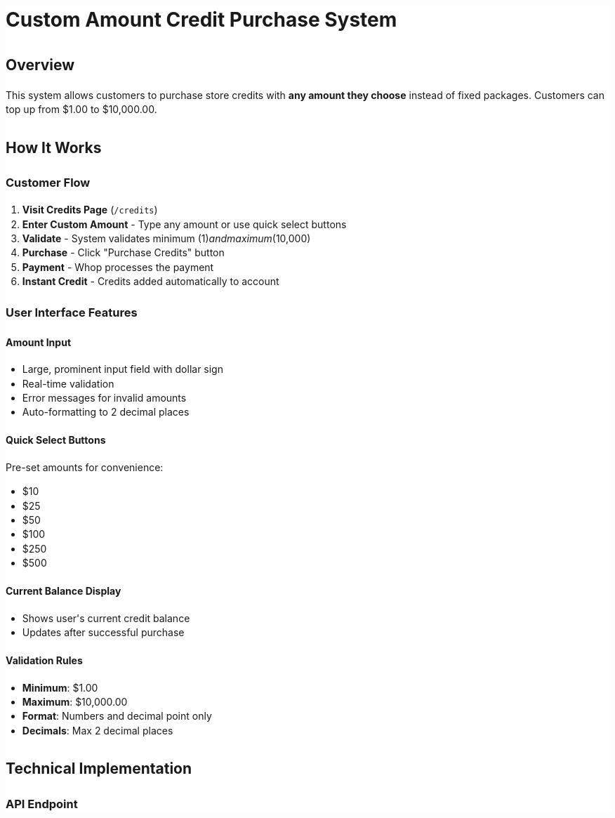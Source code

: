 # Custom Amount Credit Purchase System

## Overview

This system allows customers to purchase store credits with **any amount they choose** instead of fixed packages. Customers can top up from $1.00 to $10,000.00.

## How It Works

### Customer Flow

1. **Visit Credits Page** (`/credits`)
2. **Enter Custom Amount** - Type any amount or use quick select buttons
3. **Validate** - System validates minimum ($1) and maximum ($10,000)
4. **Purchase** - Click "Purchase Credits" button
5. **Payment** - Whop processes the payment
6. **Instant Credit** - Credits added automatically to account

### User Interface Features

#### Amount Input
- Large, prominent input field with dollar sign
- Real-time validation
- Error messages for invalid amounts
- Auto-formatting to 2 decimal places

#### Quick Select Buttons
Pre-set amounts for convenience:
- $10
- $25
- $50
- $100
- $250
- $500

#### Current Balance Display
- Shows user's current credit balance
- Updates after successful purchase

#### Validation Rules
- **Minimum**: $1.00
- **Maximum**: $10,000.00
- **Format**: Numbers and decimal point only
- **Decimals**: Max 2 decimal places

## Technical Implementation

### API Endpoint
